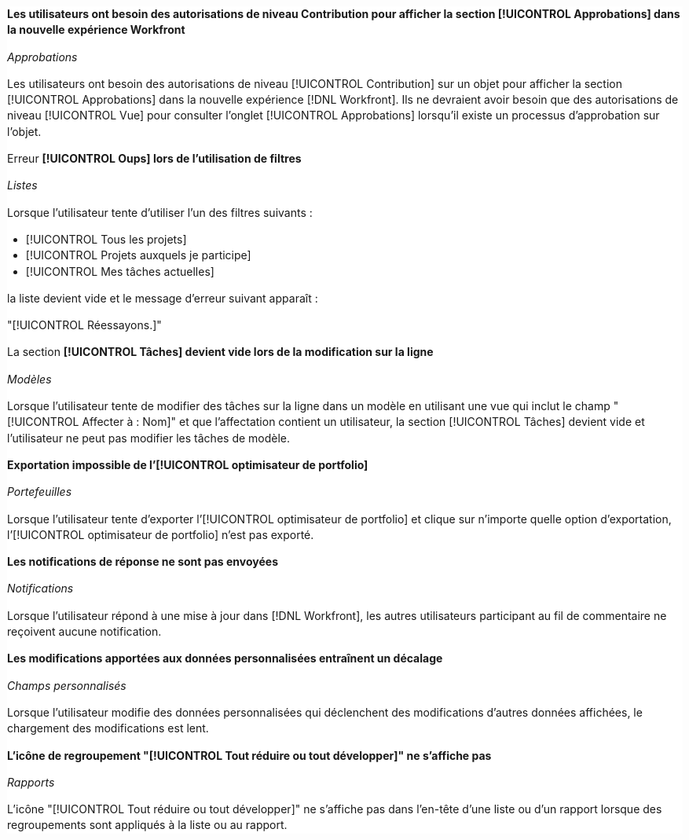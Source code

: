 **Les utilisateurs ont besoin des autorisations de niveau Contribution pour afficher la section [!UICONTROL Approbations] dans la nouvelle expérience Workfront**

_Approbations_

Les utilisateurs ont besoin des autorisations de niveau [!UICONTROL Contribution] sur un objet pour afficher la section [!UICONTROL Approbations] dans la nouvelle expérience [!DNL Workfront]. Ils ne devraient avoir besoin que des autorisations de niveau [!UICONTROL Vue] pour consulter l’onglet [!UICONTROL Approbations] lorsqu’il existe un processus d’approbation sur l’objet.

Erreur **[!UICONTROL Oups] lors de l’utilisation de filtres**

_Listes_

Lorsque l’utilisateur tente d’utiliser l’un des filtres suivants :

* [!UICONTROL Tous les projets]
* [!UICONTROL Projets auxquels je participe]
* [!UICONTROL Mes tâches actuelles]

la liste devient vide et le message d’erreur suivant apparaît :

&quot;[!UICONTROL Réessayons.]&quot;

La section **[!UICONTROL Tâches] devient vide lors de la modification sur la ligne**

_Modèles_

Lorsque l’utilisateur tente de modifier des tâches sur la ligne dans un modèle en utilisant une vue qui inclut le champ &quot;[!UICONTROL Affecter à : Nom]&quot; et que l’affectation contient un utilisateur, la section [!UICONTROL Tâches] devient vide et l’utilisateur ne peut pas modifier les tâches de modèle.

**Exportation impossible de l’[!UICONTROL optimisateur de portfolio]**

_Portefeuilles_

Lorsque l’utilisateur tente d’exporter l’[!UICONTROL optimisateur de portfolio] et clique sur n’importe quelle option d’exportation, l’[!UICONTROL optimisateur de portfolio] n’est pas exporté.

**Les notifications de réponse ne sont pas envoyées**

_Notifications_

Lorsque l’utilisateur répond à une mise à jour dans [!DNL Workfront], les autres utilisateurs participant au fil de commentaire ne reçoivent aucune notification.

**Les modifications apportées aux données personnalisées entraînent un décalage**

_Champs personnalisés_

Lorsque l’utilisateur modifie des données personnalisées qui déclenchent des modifications d’autres données affichées, le chargement des modifications est lent.

**L’icône de regroupement &quot;[!UICONTROL Tout réduire ou tout développer]&quot; ne s’affiche pas**

_Rapports_

L’icône &quot;[!UICONTROL Tout réduire ou tout développer]&quot; ne s’affiche pas dans l’en-tête d’une liste ou d’un rapport lorsque des regroupements sont appliqués à la liste ou au rapport.
